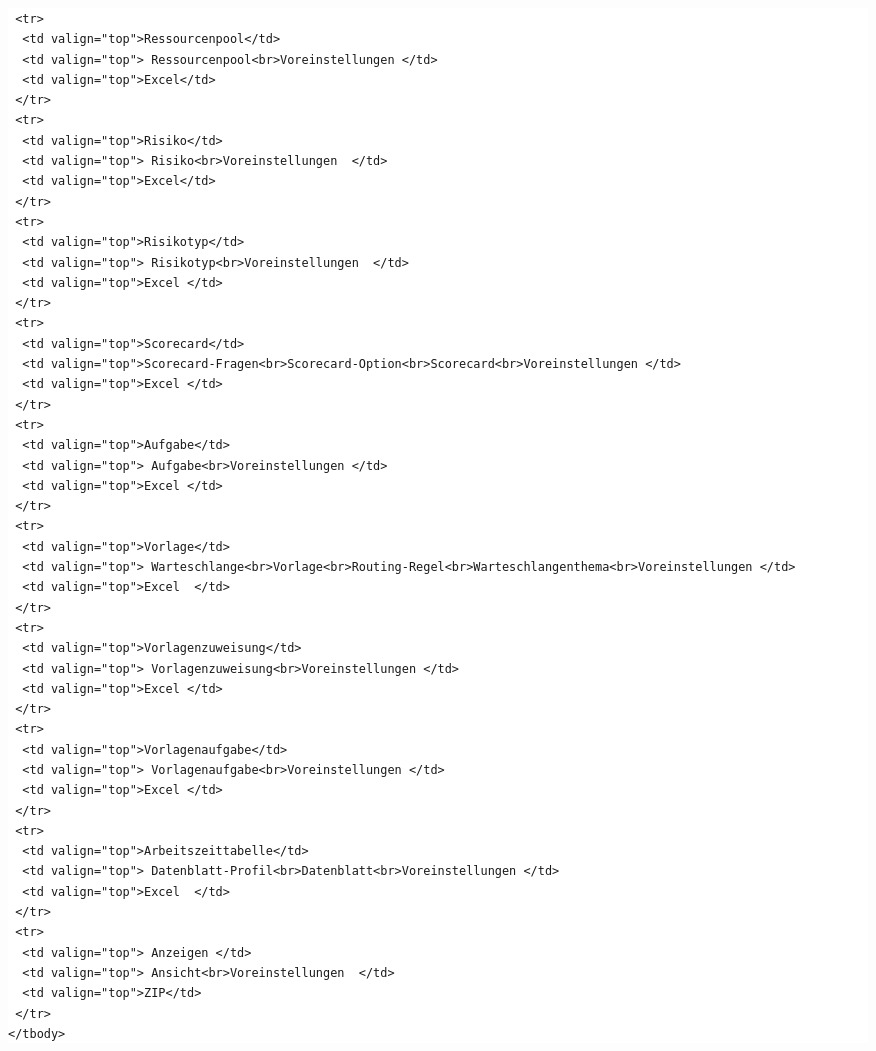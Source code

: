      <tr> 
      <td valign="top">Ressourcenpool</td> 
      <td valign="top"> Ressourcenpool<br>Voreinstellungen </td> 
      <td valign="top">Excel</td> 
     </tr> 
     <tr> 
      <td valign="top">Risiko</td> 
      <td valign="top"> Risiko<br>Voreinstellungen  </td> 
      <td valign="top">Excel</td> 
     </tr> 
     <tr> 
      <td valign="top">Risikotyp</td> 
      <td valign="top"> Risikotyp<br>Voreinstellungen  </td> 
      <td valign="top">Excel </td> 
     </tr> 
     <tr> 
      <td valign="top">Scorecard</td> 
      <td valign="top">Scorecard-Fragen<br>Scorecard-Option<br>Scorecard<br>Voreinstellungen </td> 
      <td valign="top">Excel </td> 
     </tr> 
     <tr> 
      <td valign="top">Aufgabe</td> 
      <td valign="top"> Aufgabe<br>Voreinstellungen </td> 
      <td valign="top">Excel </td> 
     </tr> 
     <tr> 
      <td valign="top">Vorlage</td> 
      <td valign="top"> Warteschlange<br>Vorlage<br>Routing-Regel<br>Warteschlangenthema<br>Voreinstellungen </td> 
      <td valign="top">Excel  </td> 
     </tr> 
     <tr> 
      <td valign="top">Vorlagenzuweisung</td> 
      <td valign="top"> Vorlagenzuweisung<br>Voreinstellungen </td> 
      <td valign="top">Excel </td> 
     </tr> 
     <tr> 
      <td valign="top">Vorlagenaufgabe</td> 
      <td valign="top"> Vorlagenaufgabe<br>Voreinstellungen </td> 
      <td valign="top">Excel </td> 
     </tr> 
     <tr> 
      <td valign="top">Arbeitszeittabelle</td> 
      <td valign="top"> Datenblatt-Profil<br>Datenblatt<br>Voreinstellungen </td> 
      <td valign="top">Excel  </td> 
     </tr> 
     <tr> 
      <td valign="top"> Anzeigen </td> 
      <td valign="top"> Ansicht<br>Voreinstellungen  </td> 
      <td valign="top">ZIP</td> 
     </tr> 
    </tbody> 
   </table>

